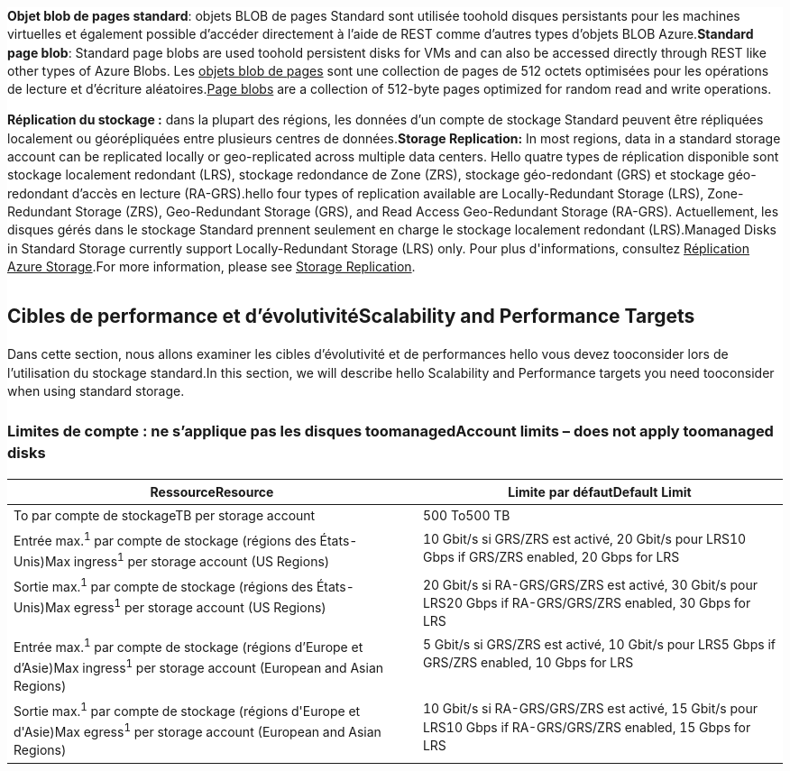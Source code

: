 <span data-ttu-id="b54c2-134">**Objet blob de pages standard**: objets BLOB de pages Standard sont utilisée toohold disques persistants pour les machines virtuelles et également possible d’accéder directement à l’aide de REST comme d’autres types d’objets BLOB Azure.</span><span class="sxs-lookup"><span data-stu-id="b54c2-134">**Standard page blob**: Standard page blobs are used toohold persistent disks for VMs and can also be accessed directly through REST like other types of Azure Blobs.</span></span> <span data-ttu-id="b54c2-135">Les [objets blob de pages](/rest/api/storageservices/Understanding-Block-Blobs--Append-Blobs--and-Page-Blobs) sont une collection de pages de 512 octets optimisées pour les opérations de lecture et d’écriture aléatoires.</span><span class="sxs-lookup"><span data-stu-id="b54c2-135">[Page blobs](/rest/api/storageservices/Understanding-Block-Blobs--Append-Blobs--and-Page-Blobs) are a collection of 512-byte pages optimized for random read and write operations.</span></span> 

<span data-ttu-id="b54c2-136">**Réplication du stockage :** dans la plupart des régions, les données d’un compte de stockage Standard peuvent être répliquées localement ou géorépliquées entre plusieurs centres de données.</span><span class="sxs-lookup"><span data-stu-id="b54c2-136">**Storage Replication:** In most regions, data in a standard storage account can be replicated locally or geo-replicated across multiple data centers.</span></span> <span data-ttu-id="b54c2-137">Hello quatre types de réplication disponible sont stockage localement redondant (LRS), stockage redondance de Zone (ZRS), stockage géo-redondant (GRS) et stockage géo-redondant d’accès en lecture (RA-GRS).</span><span class="sxs-lookup"><span data-stu-id="b54c2-137">hello four types of replication available are Locally-Redundant Storage (LRS), Zone-Redundant Storage (ZRS), Geo-Redundant Storage (GRS), and Read Access Geo-Redundant Storage (RA-GRS).</span></span> <span data-ttu-id="b54c2-138">Actuellement, les disques gérés dans le stockage Standard prennent seulement en charge le stockage localement redondant (LRS).</span><span class="sxs-lookup"><span data-stu-id="b54c2-138">Managed Disks in Standard Storage currently support Locally-Redundant Storage (LRS) only.</span></span> <span data-ttu-id="b54c2-139">Pour plus d'informations, consultez [Réplication Azure Storage](../storage-redundancy.md).</span><span class="sxs-lookup"><span data-stu-id="b54c2-139">For more information, please see [Storage Replication](../storage-redundancy.md).</span></span>

## <a name="scalability-and-performance-targets"></a><span data-ttu-id="b54c2-140">Cibles de performance et d’évolutivité</span><span class="sxs-lookup"><span data-stu-id="b54c2-140">Scalability and Performance Targets</span></span>

<span data-ttu-id="b54c2-141">Dans cette section, nous allons examiner les cibles d’évolutivité et de performances hello vous devez tooconsider lors de l’utilisation du stockage standard.</span><span class="sxs-lookup"><span data-stu-id="b54c2-141">In this section, we will describe hello Scalability and Performance targets you need tooconsider when using standard storage.</span></span>

### <a name="account-limits--does-not-apply-toomanaged-disks"></a><span data-ttu-id="b54c2-142">Limites de compte : ne s’applique pas les disques toomanaged</span><span class="sxs-lookup"><span data-stu-id="b54c2-142">Account limits – does not apply toomanaged disks</span></span>

| <span data-ttu-id="b54c2-143">**Ressource**</span><span class="sxs-lookup"><span data-stu-id="b54c2-143">**Resource**</span></span> | <span data-ttu-id="b54c2-144">**Limite par défaut**</span><span class="sxs-lookup"><span data-stu-id="b54c2-144">**Default Limit**</span></span> |
|--------------|-------------------|
| <span data-ttu-id="b54c2-145">To par compte de stockage</span><span class="sxs-lookup"><span data-stu-id="b54c2-145">TB per storage account</span></span>  | <span data-ttu-id="b54c2-146">500 To</span><span class="sxs-lookup"><span data-stu-id="b54c2-146">500 TB</span></span> |
| <span data-ttu-id="b54c2-147">Entrée max.<sup>1</sup> par compte de stockage (régions des États-Unis)</span><span class="sxs-lookup"><span data-stu-id="b54c2-147">Max ingress<sup>1</sup> per storage account (US Regions)</span></span> | <span data-ttu-id="b54c2-148">10 Gbit/s si GRS/ZRS est activé, 20 Gbit/s pour LRS</span><span class="sxs-lookup"><span data-stu-id="b54c2-148">10 Gbps if GRS/ZRS enabled, 20 Gbps for LRS</span></span> |
| <span data-ttu-id="b54c2-149">Sortie max.<sup>1</sup> par compte de stockage (régions des États-Unis)</span><span class="sxs-lookup"><span data-stu-id="b54c2-149">Max egress<sup>1</sup> per storage account (US Regions)</span></span> | <span data-ttu-id="b54c2-150">20 Gbit/s si RA-GRS/GRS/ZRS est activé, 30 Gbit/s pour LRS</span><span class="sxs-lookup"><span data-stu-id="b54c2-150">20 Gbps if RA-GRS/GRS/ZRS enabled, 30 Gbps for LRS</span></span> |
| <span data-ttu-id="b54c2-151">Entrée max.<sup>1</sup> par compte de stockage (régions d’Europe et d’Asie)</span><span class="sxs-lookup"><span data-stu-id="b54c2-151">Max ingress<sup>1</sup> per storage account (European and Asian Regions)</span></span> | <span data-ttu-id="b54c2-152">5 Gbit/s si GRS/ZRS est activé, 10 Gbit/s pour LRS</span><span class="sxs-lookup"><span data-stu-id="b54c2-152">5 Gbps if GRS/ZRS enabled, 10 Gbps for LRS</span></span> |
| <span data-ttu-id="b54c2-153">Sortie max.<sup>1</sup> par compte de stockage (régions d'Europe et d'Asie)</span><span class="sxs-lookup"><span data-stu-id="b54c2-153">Max egress<sup>1</sup> per storage account (European and Asian Regions)</span></span> | <span data-ttu-id="b54c2-154">10 Gbit/s si RA-GRS/GRS/ZRS est activé, 15 Gbit/s pour LRS</span><span class="sxs-lookup"><span data-stu-id="b54c2-154">10 Gbps if RA-GRS/GRS/ZRS enabled, 15 Gbps for LRS</span></span> |